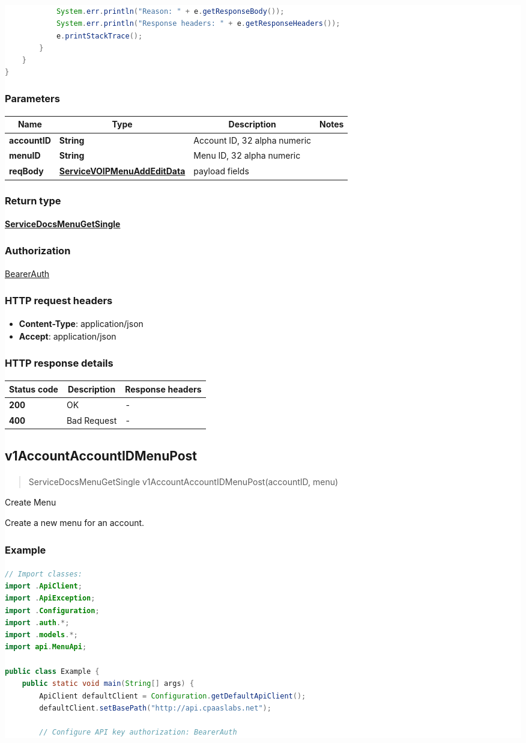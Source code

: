 ```java
            System.err.println("Reason: " + e.getResponseBody());
            System.err.println("Response headers: " + e.getResponseHeaders());
            e.printStackTrace();
        }
    }
}
```

### Parameters


| Name | Type | Description  | Notes |
|------------- | ------------- | ------------- | -------------|
| **accountID** | **String**| Account ID, 32 alpha numeric | |
| **menuID** | **String**| Menu ID, 32 alpha numeric | |
| **reqBody** | [**ServiceVOIPMenuAddEditData**](ServiceVOIPMenuAddEditData.md)| payload fields | |

### Return type

[**ServiceDocsMenuGetSingle**](ServiceDocsMenuGetSingle.md)

### Authorization

[BearerAuth](../README.md#BearerAuth)

### HTTP request headers

- **Content-Type**: application/json
- **Accept**: application/json


### HTTP response details
| Status code | Description | Response headers |
|-------------|-------------|------------------|
| **200** | OK |  -  |
| **400** | Bad Request |  -  |


## v1AccountAccountIDMenuPost

> ServiceDocsMenuGetSingle v1AccountAccountIDMenuPost(accountID, menu)

Create Menu

Create a new menu for an account.

### Example

```java
// Import classes:
import .ApiClient;
import .ApiException;
import .Configuration;
import .auth.*;
import .models.*;
import api.MenuApi;

public class Example {
    public static void main(String[] args) {
        ApiClient defaultClient = Configuration.getDefaultApiClient();
        defaultClient.setBasePath("http://api.cpaaslabs.net");
        
        // Configure API key authorization: BearerAuth
```